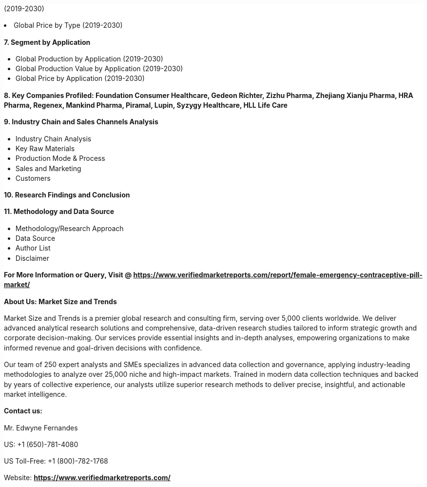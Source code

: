 (2019-2030)</li><li>Global Price by Type (2019-2030)</li></ul><p><strong>7. Segment by Application</strong></p><ul><li>Global Production by Application (2019-2030)</li><li>Global Production Value by Application (2019-2030)</li><li>Global Price by Application (2019-2030)</li></ul><p><strong>8. Key Companies Profiled: Foundation Consumer Healthcare, Gedeon Richter, Zizhu Pharma, Zhejiang Xianju Pharma, HRA Pharma, Regenex, Mankind Pharma, Piramal, Lupin, Syzygy Healthcare, HLL Life Care</strong></p><p><strong>9. Industry Chain and Sales Channels Analysis</strong></p><ul><li>Industry Chain Analysis</li><li>Key Raw Materials</li><li>Production Mode &amp; Process</li><li>Sales and Marketing</li><li>Customers</li></ul><p><strong>10. Research Findings and Conclusion</strong></p><p><strong>11. Methodology and Data Source</strong></p><ul><li>Methodology/Research Approach</li><li>Data Source</li><li>Author List</li><li>Disclaimer</li></ul></p><p><strong>For More Information or Query, Visit @ <a href="https://www.verifiedmarketreports.com/report/female-emergency-contraceptive-pill-market/">https://www.verifiedmarketreports.com/report/female-emergency-contraceptive-pill-market/</a></strong></p><p><strong>About Us: Market Size and Trends</strong></p><p>Market Size and Trends is a premier global research and consulting firm, serving over 5,000 clients worldwide. We deliver advanced analytical research solutions and comprehensive, data-driven research studies tailored to inform strategic growth and corporate decision-making. Our services provide essential insights and in-depth analyses, empowering organizations to make informed revenue and goal-driven decisions with confidence.</p><p>Our team of 250 expert analysts and SMEs specializes in advanced data collection and governance, applying industry-leading methodologies to analyze over 25,000 niche and high-impact markets. Trained in modern data collection techniques and backed by years of collective experience, our analysts utilize superior research methods to deliver precise, insightful, and actionable market intelligence.</p><p><strong>Contact us:</strong></p><p>Mr. Edwyne Fernandes</p><p>US: +1 (650)-781-4080</p><p>US Toll-Free: +1 (800)-782-1768</p><p>Website: <strong><a href="https://www.verifiedmarketreports.com/">https://www.verifiedmarketreports.com/</a></strong></p>
